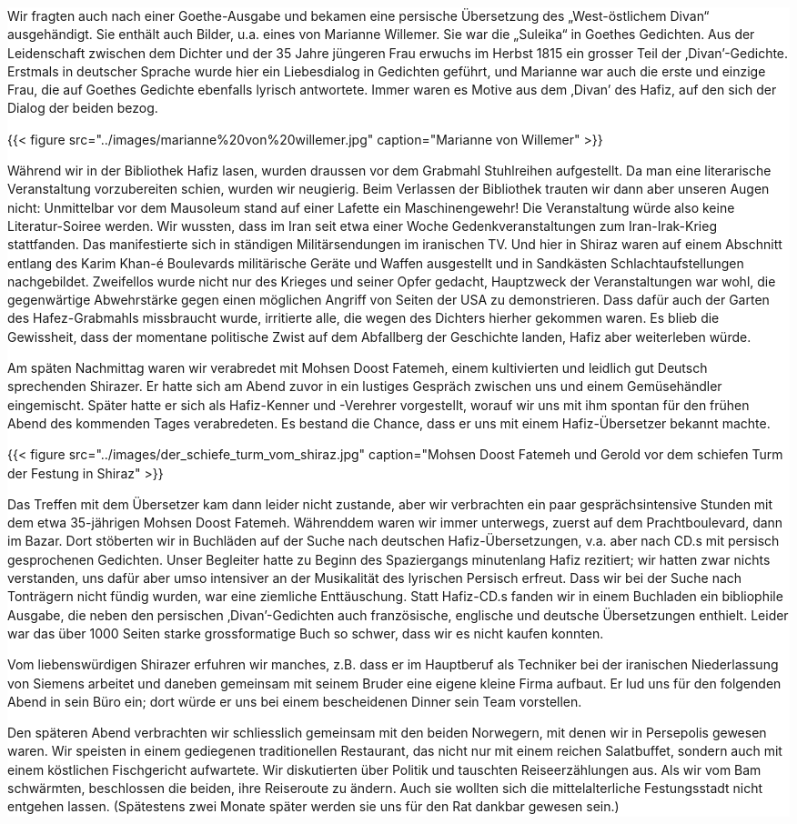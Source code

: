 Wir fragten auch nach einer Goethe-Ausgabe und bekamen eine persische Übersetzung des „West-östlichem Divan“ ausgehändigt. Sie enthält auch Bilder, u.a. eines von Marianne Willemer. Sie war die „Suleika“ in Goethes Gedichten. Aus der Leidenschaft zwischen dem Dichter und der 35 Jahre jüngeren Frau erwuchs im Herbst 1815 ein grosser Teil der ‚Divan’-Gedichte. Erstmals in deutscher Sprache wurde hier ein Liebesdialog in Gedichten geführt, und Marianne war auch die erste und einzige Frau, die auf Goethes Gedichte ebenfalls lyrisch antwortete. Immer waren es Motive aus dem ‚Divan’ des Hafiz, auf den sich der Dialog der beiden bezog.

{{< figure src="../images/marianne%20von%20willemer.jpg" caption="Marianne von Willemer" >}}

Während wir in der Bibliothek Hafiz lasen, wurden draussen vor dem Grabmahl Stuhlreihen aufgestellt. Da man eine literarische Veranstaltung vorzubereiten schien, wurden wir neugierig. Beim Verlassen der Bibliothek trauten wir dann aber unseren Augen nicht: Unmittelbar vor dem Mausoleum stand auf einer Lafette ein Maschinengewehr! Die Veranstaltung würde also keine Literatur-Soiree werden. Wir wussten, dass im Iran seit etwa einer Woche Gedenkveranstaltungen zum Iran-Irak-Krieg stattfanden. Das manifestierte sich in ständigen Militärsendungen im iranischen TV. Und hier in Shiraz waren auf einem Abschnitt entlang des Karim Khan-é Boulevards militärische Geräte und Waffen ausgestellt und in Sandkästen Schlachtaufstellungen nachgebildet. Zweifellos wurde nicht nur des Krieges und seiner Opfer gedacht, Hauptzweck der Veranstaltungen war wohl, die gegenwärtige Abwehrstärke gegen einen möglichen Angriff von Seiten der USA zu demonstrieren. Dass dafür auch der Garten des Hafez-Grabmahls missbraucht wurde, irritierte alle, die wegen des Dichters hierher gekommen waren. Es blieb die Gewissheit, dass der momentane politische Zwist auf dem Abfallberg der Geschichte landen, Hafiz aber weiterleben würde.

Am späten Nachmittag waren wir verabredet mit Mohsen Doost Fatemeh, einem kultivierten und leidlich gut Deutsch sprechenden Shirazer. Er hatte sich am Abend zuvor in ein lustiges Gespräch zwischen uns und einem Gemüsehändler eingemischt. Später hatte er sich als Hafiz-Kenner und -Verehrer vorgestellt, worauf wir uns mit ihm spontan für den frühen Abend des kommenden Tages verabredeten. Es bestand die Chance, dass er uns mit einem Hafiz-Übersetzer bekannt machte.

{{< figure src="../images/der_schiefe_turm_vom_shiraz.jpg" caption="Mohsen Doost Fatemeh und Gerold vor dem schiefen Turm der Festung in Shiraz" >}}

Das Treffen mit dem Übersetzer kam dann leider nicht zustande, aber wir verbrachten ein paar gesprächsintensive Stunden mit dem etwa 35-jährigen Mohsen Doost Fatemeh. Währenddem waren wir immer unterwegs, zuerst auf dem Prachtboulevard, dann im Bazar. Dort stöberten wir in Buchläden auf der Suche nach deutschen Hafiz-Übersetzungen, v.a. aber nach CD.s mit persisch gesprochenen Gedichten. Unser Begleiter hatte zu Beginn des Spaziergangs minutenlang Hafiz rezitiert; wir hatten zwar nichts verstanden, uns dafür aber umso intensiver an der Musikalität des lyrischen Persisch erfreut. Dass wir bei der Suche nach Tonträgern nicht fündig wurden, war eine ziemliche Enttäuschung. Statt Hafiz-CD.s fanden wir in einem Buchladen ein bibliophile Ausgabe, die neben den persischen ‚Divan’-Gedichten auch französische, englische und deutsche Übersetzungen enthielt. Leider war das über 1000 Seiten starke grossformatige Buch so schwer, dass wir es nicht kaufen konnten.

Vom liebenswürdigen Shirazer erfuhren wir manches, z.B. dass er im Hauptberuf als Techniker bei der iranischen Niederlassung von Siemens arbeitet und daneben gemeinsam mit seinem Bruder eine eigene kleine Firma aufbaut. Er lud uns für den folgenden Abend in sein Büro ein; dort würde er uns bei einem bescheidenen Dinner sein Team vorstellen.

Den späteren Abend verbrachten wir schliesslich gemeinsam mit den beiden Norwegern, mit denen wir in Persepolis gewesen waren. Wir speisten in einem gediegenen traditionellen Restaurant, das nicht nur mit einem reichen Salatbuffet, sondern auch mit einem köstlichen Fischgericht aufwartete. Wir diskutierten über Politik und tauschten Reiseerzählungen aus. Als wir vom Bam schwärmten, beschlossen die beiden, ihre Reiseroute zu ändern. Auch sie wollten sich die mittelalterliche Festungsstadt nicht entgehen lassen. (Spätestens zwei Monate später werden sie uns für den Rat dankbar gewesen sein.)
